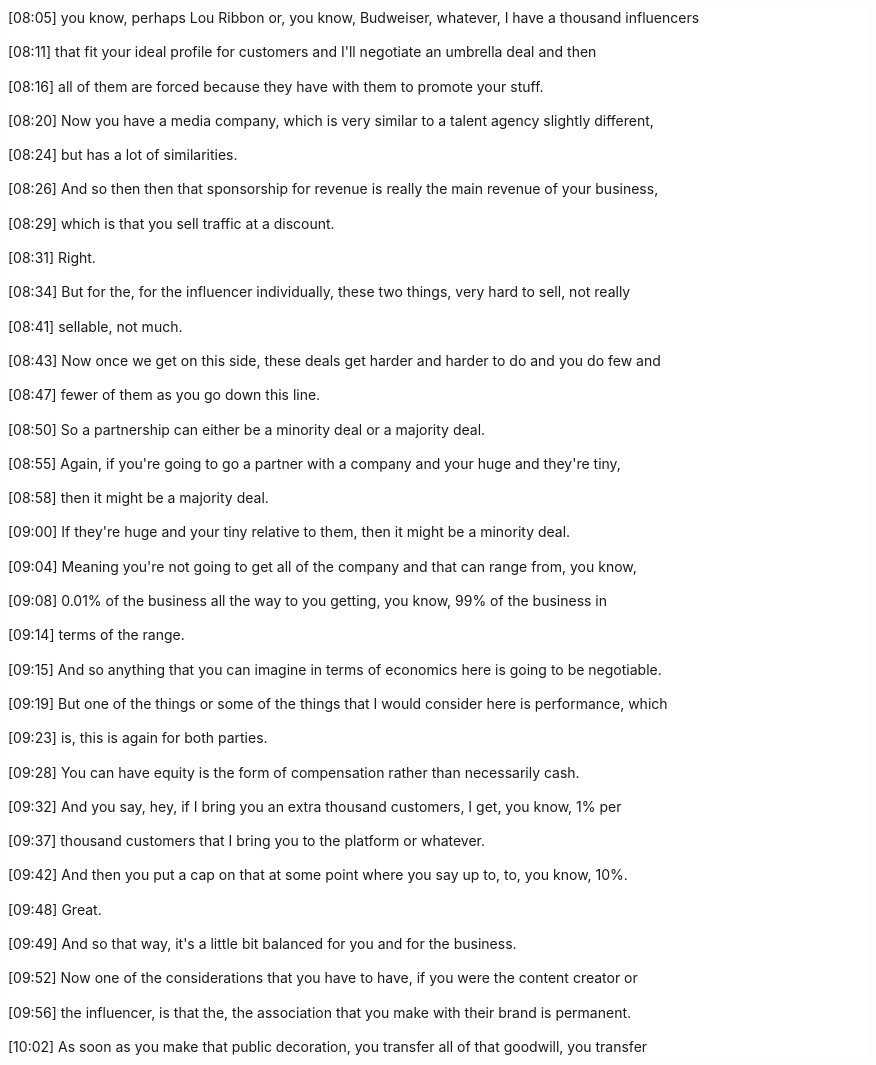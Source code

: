 [08:05] you know, perhaps Lou Ribbon or, you know, Budweiser, whatever, I have a thousand influencers

[08:11] that fit your ideal profile for customers and I'll negotiate an umbrella deal and then

[08:16] all of them are forced because they have with them to promote your stuff.

[08:20] Now you have a media company, which is very similar to a talent agency slightly different,

[08:24] but has a lot of similarities.

[08:26] And so then then that sponsorship for revenue is really the main revenue of your business,

[08:29] which is that you sell traffic at a discount.

[08:31] Right.

[08:34] But for the, for the influencer individually, these two things, very hard to sell, not really

[08:41] sellable, not much.

[08:43] Now once we get on this side, these deals get harder and harder to do and you do few and

[08:47] fewer of them as you go down this line.

[08:50] So a partnership can either be a minority deal or a majority deal.

[08:55] Again, if you're going to go a partner with a company and your huge and they're tiny,

[08:58] then it might be a majority deal.

[09:00] If they're huge and your tiny relative to them, then it might be a minority deal.

[09:04] Meaning you're not going to get all of the company and that can range from, you know,

[09:08] 0.01% of the business all the way to you getting, you know, 99% of the business in

[09:14] terms of the range.

[09:15] And so anything that you can imagine in terms of economics here is going to be negotiable.

[09:19] But one of the things or some of the things that I would consider here is performance, which

[09:23] is, this is again for both parties.

[09:28] You can have equity is the form of compensation rather than necessarily cash.

[09:32] And you say, hey, if I bring you an extra thousand customers, I get, you know, 1% per

[09:37] thousand customers that I bring you to the platform or whatever.

[09:42] And then you put a cap on that at some point where you say up to, to, you know, 10%.

[09:48] Great.

[09:49] And so that way, it's a little bit balanced for you and for the business.

[09:52] Now one of the considerations that you have to have, if you were the content creator or

[09:56] the influencer, is that the, the association that you make with their brand is permanent.

[10:02] As soon as you make that public decoration, you transfer all of that goodwill, you transfer
